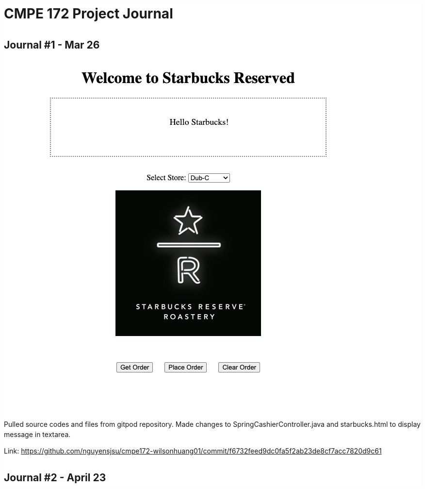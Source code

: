 # CMPE 172 Project Journal

## Journal #1 - Mar 26

![](journal-images/journal01_01_cashier.png)

Pulled source codes and files from gitpod repository.
Made changes to SpringCashierController.java and starbucks.html to display message in textarea.

Link: https://github.com/nguyensjsu/cmpe172-wilsonhuang01/commit/f6732feed9dc0fa5f2ab23de8cf7acc7820d9c61

## Journal #2 - April 23
